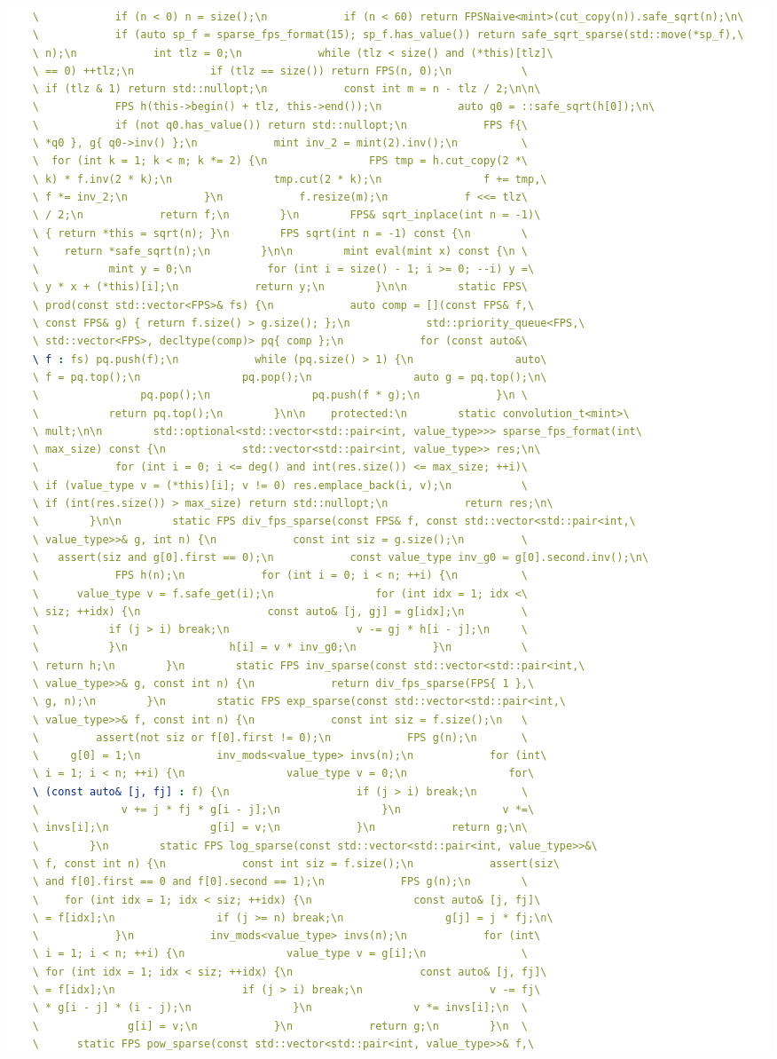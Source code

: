 ```yaml
    \            if (n < 0) n = size();\n            if (n < 60) return FPSNaive<mint>(cut_copy(n)).safe_sqrt(n);\n\
    \            if (auto sp_f = sparse_fps_format(15); sp_f.has_value()) return safe_sqrt_sparse(std::move(*sp_f),\
    \ n);\n            int tlz = 0;\n            while (tlz < size() and (*this)[tlz]\
    \ == 0) ++tlz;\n            if (tlz == size()) return FPS(n, 0);\n           \
    \ if (tlz & 1) return std::nullopt;\n            const int m = n - tlz / 2;\n\n\
    \            FPS h(this->begin() + tlz, this->end());\n            auto q0 = ::safe_sqrt(h[0]);\n\
    \            if (not q0.has_value()) return std::nullopt;\n            FPS f{\
    \ *q0 }, g{ q0->inv() };\n            mint inv_2 = mint(2).inv();\n          \
    \  for (int k = 1; k < m; k *= 2) {\n                FPS tmp = h.cut_copy(2 *\
    \ k) * f.inv(2 * k);\n                tmp.cut(2 * k);\n                f += tmp,\
    \ f *= inv_2;\n            }\n            f.resize(m);\n            f <<= tlz\
    \ / 2;\n            return f;\n        }\n        FPS& sqrt_inplace(int n = -1)\
    \ { return *this = sqrt(n); }\n        FPS sqrt(int n = -1) const {\n        \
    \    return *safe_sqrt(n);\n        }\n\n        mint eval(mint x) const {\n \
    \           mint y = 0;\n            for (int i = size() - 1; i >= 0; --i) y =\
    \ y * x + (*this)[i];\n            return y;\n        }\n\n        static FPS\
    \ prod(const std::vector<FPS>& fs) {\n            auto comp = [](const FPS& f,\
    \ const FPS& g) { return f.size() > g.size(); };\n            std::priority_queue<FPS,\
    \ std::vector<FPS>, decltype(comp)> pq{ comp };\n            for (const auto&\
    \ f : fs) pq.push(f);\n            while (pq.size() > 1) {\n                auto\
    \ f = pq.top();\n                pq.pop();\n                auto g = pq.top();\n\
    \                pq.pop();\n                pq.push(f * g);\n            }\n \
    \           return pq.top();\n        }\n\n    protected:\n        static convolution_t<mint>\
    \ mult;\n\n        std::optional<std::vector<std::pair<int, value_type>>> sparse_fps_format(int\
    \ max_size) const {\n            std::vector<std::pair<int, value_type>> res;\n\
    \            for (int i = 0; i <= deg() and int(res.size()) <= max_size; ++i)\
    \ if (value_type v = (*this)[i]; v != 0) res.emplace_back(i, v);\n           \
    \ if (int(res.size()) > max_size) return std::nullopt;\n            return res;\n\
    \        }\n\n        static FPS div_fps_sparse(const FPS& f, const std::vector<std::pair<int,\
    \ value_type>>& g, int n) {\n            const int siz = g.size();\n         \
    \   assert(siz and g[0].first == 0);\n            const value_type inv_g0 = g[0].second.inv();\n\
    \            FPS h(n);\n            for (int i = 0; i < n; ++i) {\n          \
    \      value_type v = f.safe_get(i);\n                for (int idx = 1; idx <\
    \ siz; ++idx) {\n                    const auto& [j, gj] = g[idx];\n         \
    \           if (j > i) break;\n                    v -= gj * h[i - j];\n     \
    \           }\n                h[i] = v * inv_g0;\n            }\n           \
    \ return h;\n        }\n        static FPS inv_sparse(const std::vector<std::pair<int,\
    \ value_type>>& g, const int n) {\n            return div_fps_sparse(FPS{ 1 },\
    \ g, n);\n        }\n        static FPS exp_sparse(const std::vector<std::pair<int,\
    \ value_type>>& f, const int n) {\n            const int siz = f.size();\n   \
    \         assert(not siz or f[0].first != 0);\n            FPS g(n);\n       \
    \     g[0] = 1;\n            inv_mods<value_type> invs(n);\n            for (int\
    \ i = 1; i < n; ++i) {\n                value_type v = 0;\n                for\
    \ (const auto& [j, fj] : f) {\n                    if (j > i) break;\n       \
    \             v += j * fj * g[i - j];\n                }\n                v *=\
    \ invs[i];\n                g[i] = v;\n            }\n            return g;\n\
    \        }\n        static FPS log_sparse(const std::vector<std::pair<int, value_type>>&\
    \ f, const int n) {\n            const int siz = f.size();\n            assert(siz\
    \ and f[0].first == 0 and f[0].second == 1);\n            FPS g(n);\n        \
    \    for (int idx = 1; idx < siz; ++idx) {\n                const auto& [j, fj]\
    \ = f[idx];\n                if (j >= n) break;\n                g[j] = j * fj;\n\
    \            }\n            inv_mods<value_type> invs(n);\n            for (int\
    \ i = 1; i < n; ++i) {\n                value_type v = g[i];\n               \
    \ for (int idx = 1; idx < siz; ++idx) {\n                    const auto& [j, fj]\
    \ = f[idx];\n                    if (j > i) break;\n                    v -= fj\
    \ * g[i - j] * (i - j);\n                }\n                v *= invs[i];\n  \
    \              g[i] = v;\n            }\n            return g;\n        }\n  \
    \      static FPS pow_sparse(const std::vector<std::pair<int, value_type>>& f,\
```